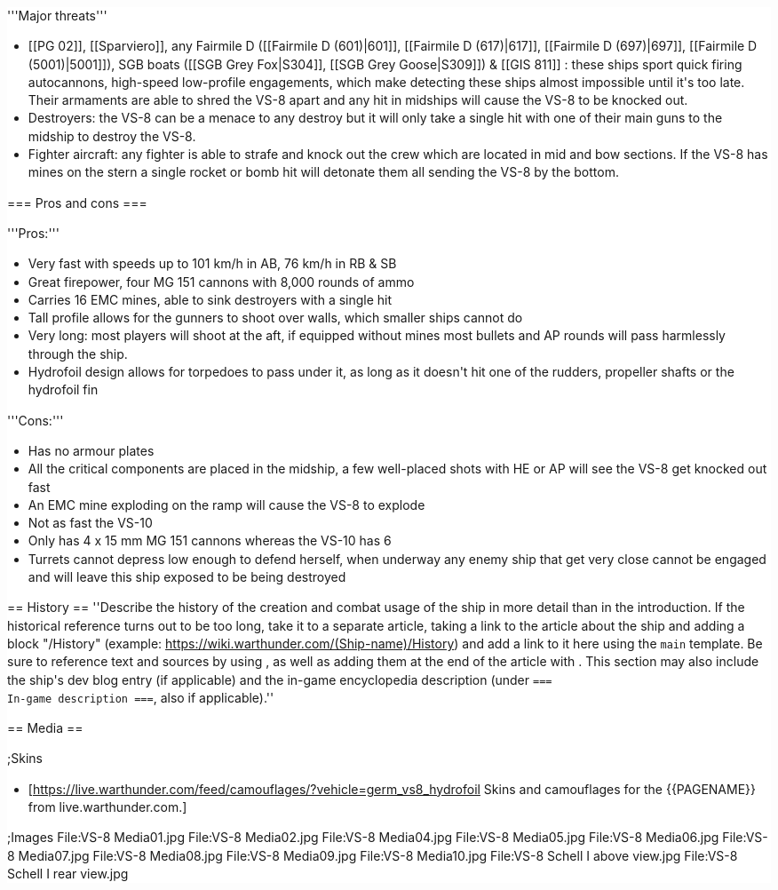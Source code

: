 '''Major threats'''

* [[PG 02]], [[Sparviero]], any Fairmile D ([[Fairmile D (601)|601]], [[Fairmile D (617)|617]], [[Fairmile D (697)|697]], [[Fairmile D (5001)|5001]]), SGB boats ([[SGB Grey Fox|S304]], [[SGB Grey Goose|S309]]) & [[GIS 811]] : these ships sport quick firing autocannons, high-speed low-profile engagements, which make detecting these ships almost impossible until it's too late. Their armaments are able to shred the VS-8 apart and any hit in midships will cause the VS-8 to be knocked out.
* Destroyers: the VS-8 can be a menace to any destroy but it will only take a single hit with one of their main guns to the midship to destroy the VS-8. 
* Fighter aircraft: any fighter is able to strafe and knock out the crew which are located in mid and bow sections. If the VS-8 has mines on the stern a single rocket or bomb hit will detonate them all sending the VS-8 by the bottom.  

=== Pros and cons ===

'''Pros:'''

* Very fast with speeds up to 101 km/h in AB, 76 km/h in RB & SB
* Great firepower, four MG 151 cannons with 8,000 rounds of ammo
* Carries 16 EMC mines, able to sink destroyers with a single hit
* Tall profile allows for the gunners to shoot over walls, which smaller ships cannot do
* Very long: most players will shoot at the aft, if equipped without mines most bullets and AP rounds will pass harmlessly through the ship.
* Hydrofoil design allows for torpedoes to pass under it, as long as it doesn't hit one of the rudders, propeller shafts or the hydrofoil fin

'''Cons:'''
* Has no armour plates
* All the critical components are placed in the midship, a few well-placed shots with HE or AP will see the VS-8 get knocked out fast
* An EMC mine exploding on the ramp will cause the VS-8 to explode
* Not as fast the VS-10
* Only has 4 x 15 mm MG 151 cannons whereas the VS-10 has 6 
* Turrets cannot depress low enough to defend herself, when underway any enemy ship that get very close cannot be engaged and will leave this ship exposed to be being destroyed 

== History ==
''Describe the history of the creation and combat usage of the ship in more detail than in the introduction. If the historical reference turns out to be too long, take it to a separate article, taking a link to the article about the ship and adding a block "/History" (example: <nowiki>https://wiki.warthunder.com/(Ship-name)/History</nowiki>) and add a link to it here using the <code>main</code> template. Be sure to reference text and sources by using <code><nowiki><ref></ref></nowiki></code>, as well as adding them at the end of the article with <code><nowiki><references /></nowiki></code>. This section may also include the ship's dev blog entry (if applicable) and the in-game encyclopedia description (under <code><nowiki>=== In-game description ===</nowiki></code>, also if applicable).''

== Media ==


;Skins
* [https://live.warthunder.com/feed/camouflages/?vehicle=germ_vs8_hydrofoil Skins and camouflages for the {{PAGENAME}} from live.warthunder.com.]

;Images
<gallery mode="packed" heights="150">
File:VS-8 Media01.jpg
File:VS-8 Media02.jpg
File:VS-8 Media04.jpg
File:VS-8 Media05.jpg
File:VS-8 Media06.jpg
File:VS-8 Media07.jpg
File:VS-8 Media08.jpg
File:VS-8 Media09.jpg
File:VS-8 Media10.jpg
File:VS-8 Schell I above view.jpg
File:VS-8 Schell I rear view.jpg
</gallery>
